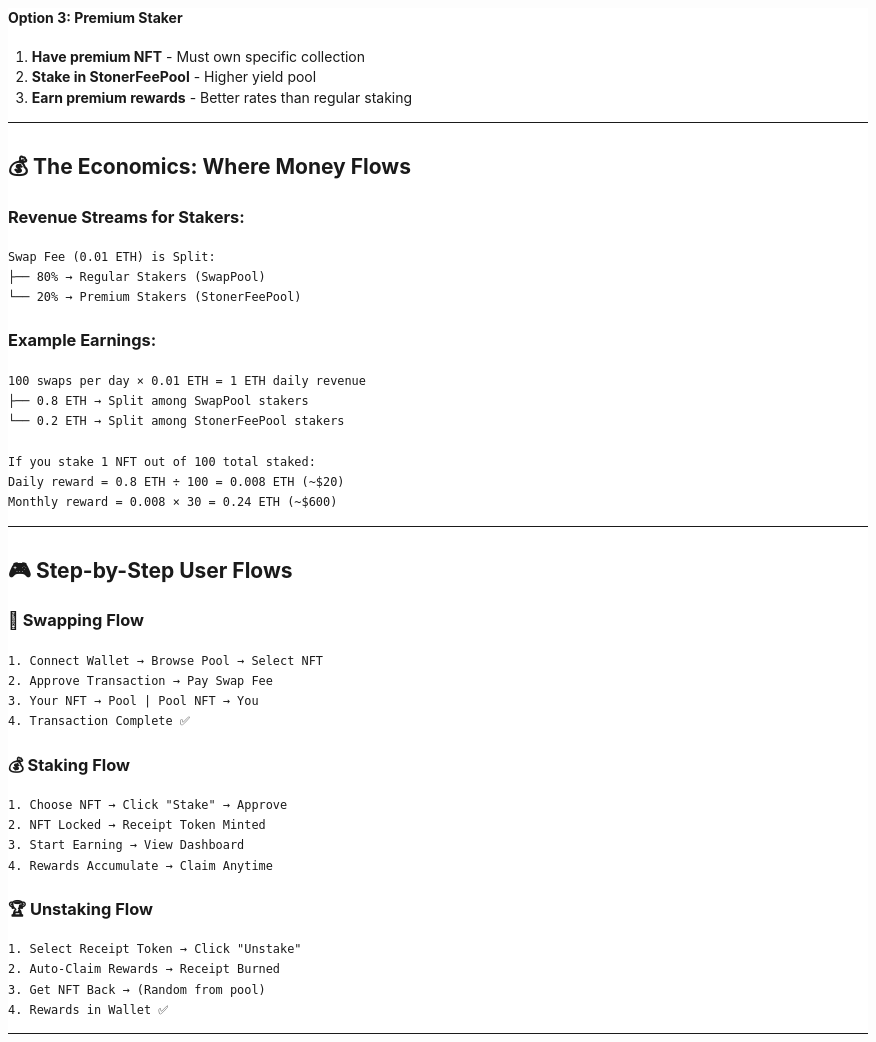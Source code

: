 #### **Option 3: Premium Staker**
1. **Have premium NFT** - Must own specific collection
2. **Stake in StonerFeePool** - Higher yield pool
3. **Earn premium rewards** - Better rates than regular staking

---

## 💰 The Economics: Where Money Flows

### **Revenue Streams for Stakers:**

```
Swap Fee (0.01 ETH) is Split:
├── 80% → Regular Stakers (SwapPool)
└── 20% → Premium Stakers (StonerFeePool)
```

### **Example Earnings:**
```
100 swaps per day × 0.01 ETH = 1 ETH daily revenue
├── 0.8 ETH → Split among SwapPool stakers
└── 0.2 ETH → Split among StonerFeePool stakers

If you stake 1 NFT out of 100 total staked:
Daily reward = 0.8 ETH ÷ 100 = 0.008 ETH (~$20)
Monthly reward = 0.008 × 30 = 0.24 ETH (~$600)
```

---

## 🎮 Step-by-Step User Flows

### 🔄 **Swapping Flow**
```
1. Connect Wallet → Browse Pool → Select NFT
2. Approve Transaction → Pay Swap Fee
3. Your NFT → Pool | Pool NFT → You
4. Transaction Complete ✅
```

### 💰 **Staking Flow**
```
1. Choose NFT → Click "Stake" → Approve
2. NFT Locked → Receipt Token Minted
3. Start Earning → View Dashboard
4. Rewards Accumulate → Claim Anytime
```

### 🏆 **Unstaking Flow**
```
1. Select Receipt Token → Click "Unstake"
2. Auto-Claim Rewards → Receipt Burned
3. Get NFT Back → (Random from pool)
4. Rewards in Wallet ✅
```

---